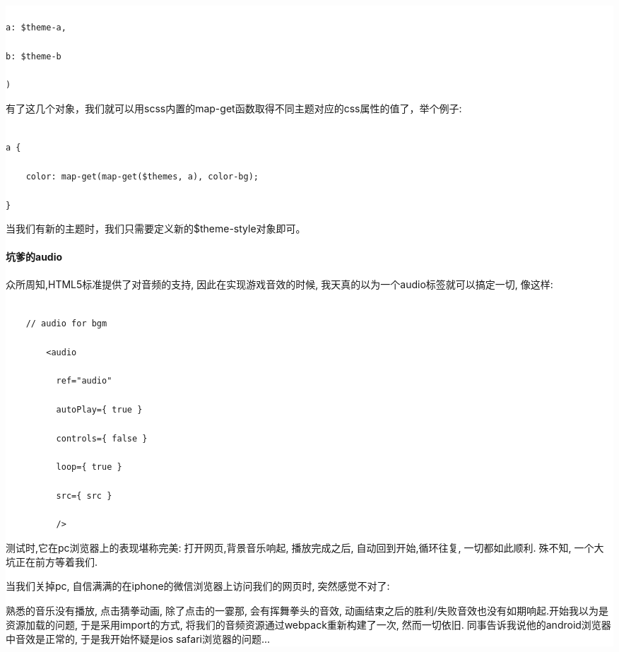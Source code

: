 ```

a: $theme-a,

b: $theme-b

)

```

有了这几个对象，我们就可以用scss内置的map-get函数取得不同主题对应的css属性的值了，举个例子:

```

a {

    color: map-get(map-get($themes, a), color-bg);

}

```

当我们有新的主题时，我们只需要定义新的$theme-style对象即可。

#### 坑爹的audio

众所周知,HTML5标准提供了对音频的支持, 因此在实现游戏音效的时候, 我天真的以为一个audio标签就可以搞定一切, 像这样:

```

    // audio for bgm

        <audio 

          ref="audio"

          autoPlay={ true }

          controls={ false }

          loop={ true }

          src={ src }

          />

```

测试时,它在pc浏览器上的表现堪称完美: 打开网页,背景音乐响起, 播放完成之后, 自动回到开始,循环往复, 一切都如此顺利. 殊不知, 一个大坑正在前方等着我们.

  

当我们关掉pc, 自信满满的在iphone的微信浏览器上访问我们的网页时, 突然感觉不对了:

  

熟悉的音乐没有播放, 点击猜拳动画, 除了点击的一霎那, 会有挥舞拳头的音效, 动画结束之后的胜利/失败音效也没有如期响起.开始我以为是资源加载的问题, 于是采用import的方式, 将我们的音频资源通过webpack重新构建了一次, 然而一切依旧. 同事告诉我说他的android浏览器中音效是正常的, 于是我开始怀疑是ios safari浏览器的问题...
